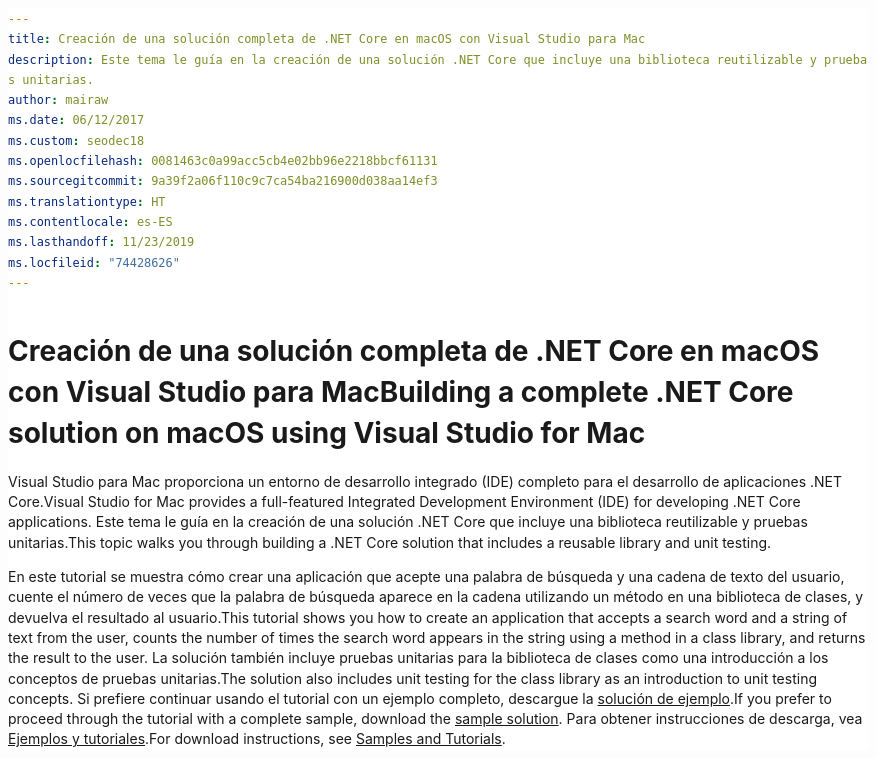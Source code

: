 ```yaml
---
title: Creación de una solución completa de .NET Core en macOS con Visual Studio para Mac
description: Este tema le guía en la creación de una solución .NET Core que incluye una biblioteca reutilizable y pruebas unitarias.
author: mairaw
ms.date: 06/12/2017
ms.custom: seodec18
ms.openlocfilehash: 0081463c0a99acc5cb4e02bb96e2218bbcf61131
ms.sourcegitcommit: 9a39f2a06f110c9c7ca54ba216900d038aa14ef3
ms.translationtype: HT
ms.contentlocale: es-ES
ms.lasthandoff: 11/23/2019
ms.locfileid: "74428626"
---
```

# <a name="building-a-complete-net-core-solution-on-macos-using-visual-studio-for-mac"></a><span data-ttu-id="81071-103">Creación de una solución completa de .NET Core en macOS con Visual Studio para Mac</span><span class="sxs-lookup"><span data-stu-id="81071-103">Building a complete .NET Core solution on macOS using Visual Studio for Mac</span></span>

<span data-ttu-id="81071-104">Visual Studio para Mac proporciona un entorno de desarrollo integrado (IDE) completo para el desarrollo de aplicaciones .NET Core.</span><span class="sxs-lookup"><span data-stu-id="81071-104">Visual Studio for Mac provides a full-featured Integrated Development Environment (IDE) for developing .NET Core applications.</span></span> <span data-ttu-id="81071-105">Este tema le guía en la creación de una solución .NET Core que incluye una biblioteca reutilizable y pruebas unitarias.</span><span class="sxs-lookup"><span data-stu-id="81071-105">This topic walks you through building a .NET Core solution that includes a reusable library and unit testing.</span></span>

<span data-ttu-id="81071-106">En este tutorial se muestra cómo crear una aplicación que acepte una palabra de búsqueda y una cadena de texto del usuario, cuente el número de veces que la palabra de búsqueda aparece en la cadena utilizando un método en una biblioteca de clases, y devuelva el resultado al usuario.</span><span class="sxs-lookup"><span data-stu-id="81071-106">This tutorial shows you how to create an application that accepts a search word and a string of text from the user, counts the number of times the search word appears in the string using a method in a class library, and returns the result to the user.</span></span> <span data-ttu-id="81071-107">La solución también incluye pruebas unitarias para la biblioteca de clases como una introducción a los conceptos de pruebas unitarias.</span><span class="sxs-lookup"><span data-stu-id="81071-107">The solution also includes unit testing for the class library as an introduction to unit testing concepts.</span></span> <span data-ttu-id="81071-108">Si prefiere continuar usando el tutorial con un ejemplo completo, descargue la [solución de ejemplo](https://github.com/dotnet/samples/blob/master/core/tutorials/using-on-mac-vs-full-solution/WordCounter).</span><span class="sxs-lookup"><span data-stu-id="81071-108">If you prefer to proceed through the tutorial with a complete sample, download the [sample solution](https://github.com/dotnet/samples/blob/master/core/tutorials/using-on-mac-vs-full-solution/WordCounter).</span></span> <span data-ttu-id="81071-109">Para obtener instrucciones de descarga, vea [Ejemplos y tutoriales](../../samples-and-tutorials/index.md#viewing-and-downloading-samples).</span><span class="sxs-lookup"><span data-stu-id="81071-109">For download instructions, see [Samples and Tutorials](../../samples-and-tutorials/index.md#viewing-and-downloading-samples).</span></span>
